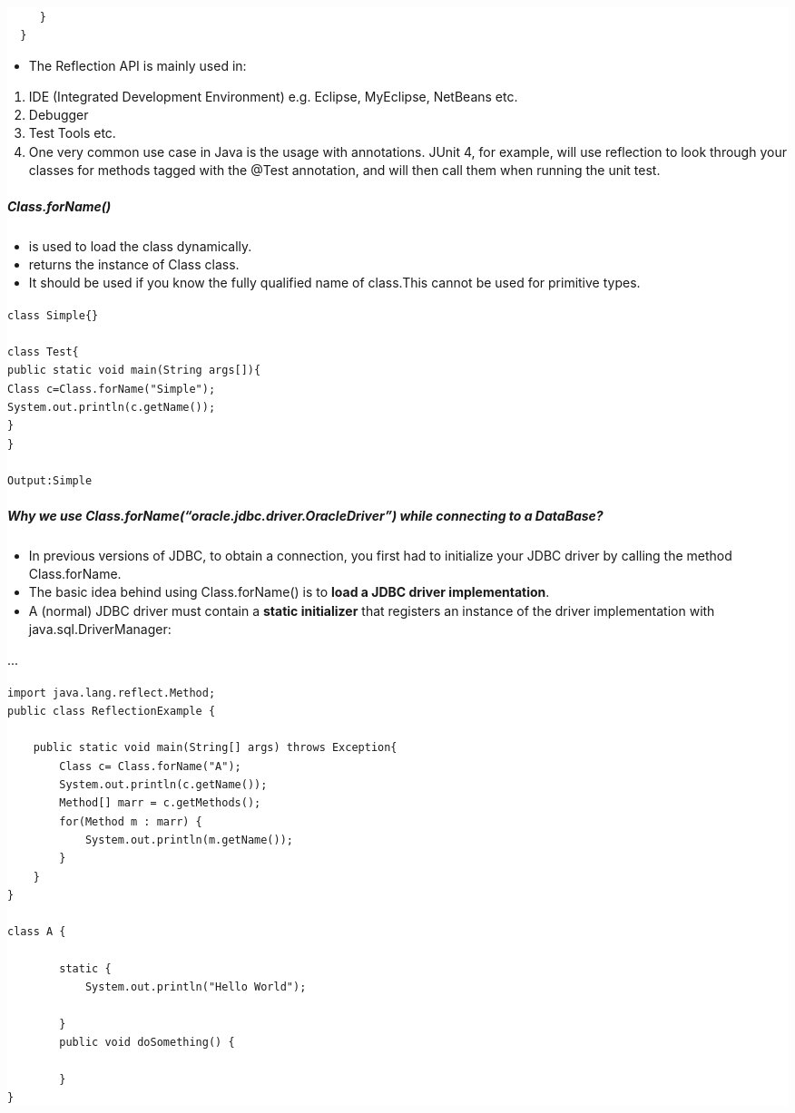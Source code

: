  ```
      }
   }
 ```

- The Reflection API is mainly used in: 
1. IDE (Integrated Development Environment) e.g. Eclipse, MyEclipse, NetBeans etc.
2. Debugger
3. Test Tools etc.
4. One very common use case in Java is the usage with annotations. JUnit 4, for example, will use reflection to look through your classes for methods tagged with the @Test annotation, and will then call them when running the unit test.

##### Class.forName()
- is used to load the class dynamically.
- returns the instance of Class class.
- It should be used if you know the fully qualified name of class.This cannot be used for primitive types. 
```
class Simple{}

class Test{
public static void main(String args[]){
Class c=Class.forName("Simple");
System.out.println(c.getName());
}
}

Output:Simple
```

##### Why we use Class.forName(“oracle.jdbc.driver.OracleDriver”) while connecting to a DataBase?
- In previous versions of JDBC, to obtain a connection, you first had to initialize your JDBC driver by calling the method Class.forName. 
- The basic idea behind using Class.forName() is to **load a JDBC driver implementation**.
- A (normal) JDBC driver must contain a **static initializer** that registers an instance of the driver implementation with  java.sql.DriverManager:

...

```
import java.lang.reflect.Method;
public class ReflectionExample {

	public static void main(String[] args) throws Exception{
		Class c= Class.forName("A");
		System.out.println(c.getName());
		Method[] marr = c.getMethods();
		for(Method m : marr) {
			System.out.println(m.getName());
		}
	}
}

class A {
	
		static {
			System.out.println("Hello World");
			
		}
		public void doSomething() {
			
		}
}
```
